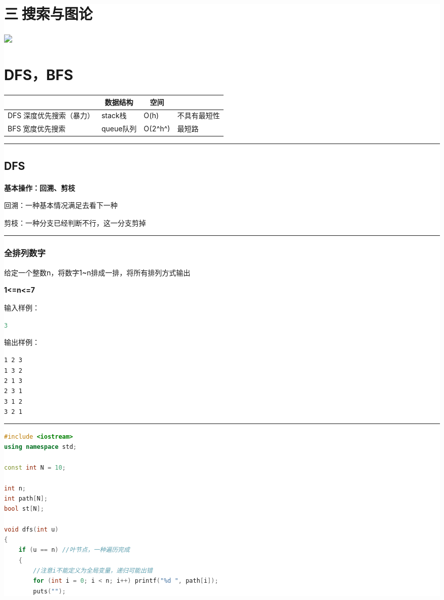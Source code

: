 # 三 搜索与图论

![](C:/Users/Jane/Pictures/csdn图片/QQ截图20240225212155.png)

# DFS，BFS

|                          | 数据结构  | 空间    |              |
| :----------------------- | --------- | ------- | ------------ |
| DFS 深度优先搜索（暴力） | stack栈   | O(h)    | 不具有最短性 |
| BFS 宽度优先搜索         | queue队列 | O(2^h^) | 最短路       |

---

## DFS

**基本操作：回溯、剪枝**

回溯：一种基本情况满足去看下一种

剪枝：一种分支已经判断不行，这一分支剪掉

---

### 全排列数字

给定一个整数n，将数字1~n排成一排，将所有排列方式输出

**1<=n<=7**

输入样例：

```cpp
3
```

输出样例：

````bpp
1 2 3
1 3 2
2 1 3
2 3 1
3 1 2
3 2 1
````

---

```cpp
#include <iostream>
using namespace std;

const int N = 10;

int n;
int path[N];
bool st[N];

void dfs(int u)
{
	if (u == n) //叶节点，一种遍历完成
	{
		//注意i不能定义为全局变量，递归可能出错
		for (int i = 0; i < n; i++) printf("%d ", path[i]);
		puts("");
```